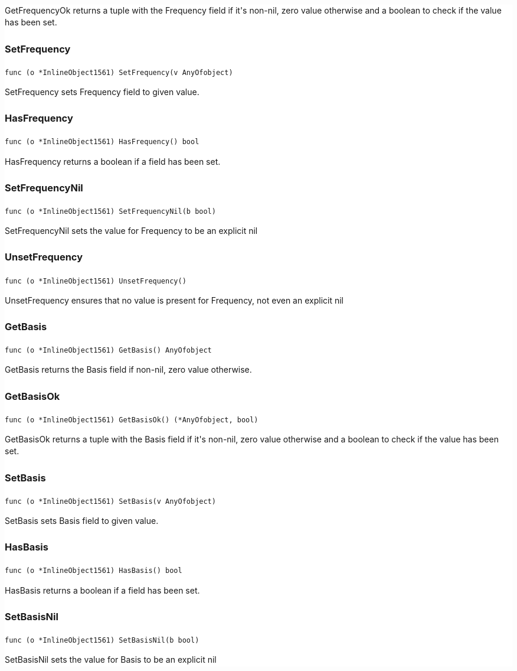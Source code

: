 GetFrequencyOk returns a tuple with the Frequency field if it's non-nil, zero value otherwise
and a boolean to check if the value has been set.

### SetFrequency

`func (o *InlineObject1561) SetFrequency(v AnyOfobject)`

SetFrequency sets Frequency field to given value.

### HasFrequency

`func (o *InlineObject1561) HasFrequency() bool`

HasFrequency returns a boolean if a field has been set.

### SetFrequencyNil

`func (o *InlineObject1561) SetFrequencyNil(b bool)`

 SetFrequencyNil sets the value for Frequency to be an explicit nil

### UnsetFrequency
`func (o *InlineObject1561) UnsetFrequency()`

UnsetFrequency ensures that no value is present for Frequency, not even an explicit nil
### GetBasis

`func (o *InlineObject1561) GetBasis() AnyOfobject`

GetBasis returns the Basis field if non-nil, zero value otherwise.

### GetBasisOk

`func (o *InlineObject1561) GetBasisOk() (*AnyOfobject, bool)`

GetBasisOk returns a tuple with the Basis field if it's non-nil, zero value otherwise
and a boolean to check if the value has been set.

### SetBasis

`func (o *InlineObject1561) SetBasis(v AnyOfobject)`

SetBasis sets Basis field to given value.

### HasBasis

`func (o *InlineObject1561) HasBasis() bool`

HasBasis returns a boolean if a field has been set.

### SetBasisNil

`func (o *InlineObject1561) SetBasisNil(b bool)`

 SetBasisNil sets the value for Basis to be an explicit nil
